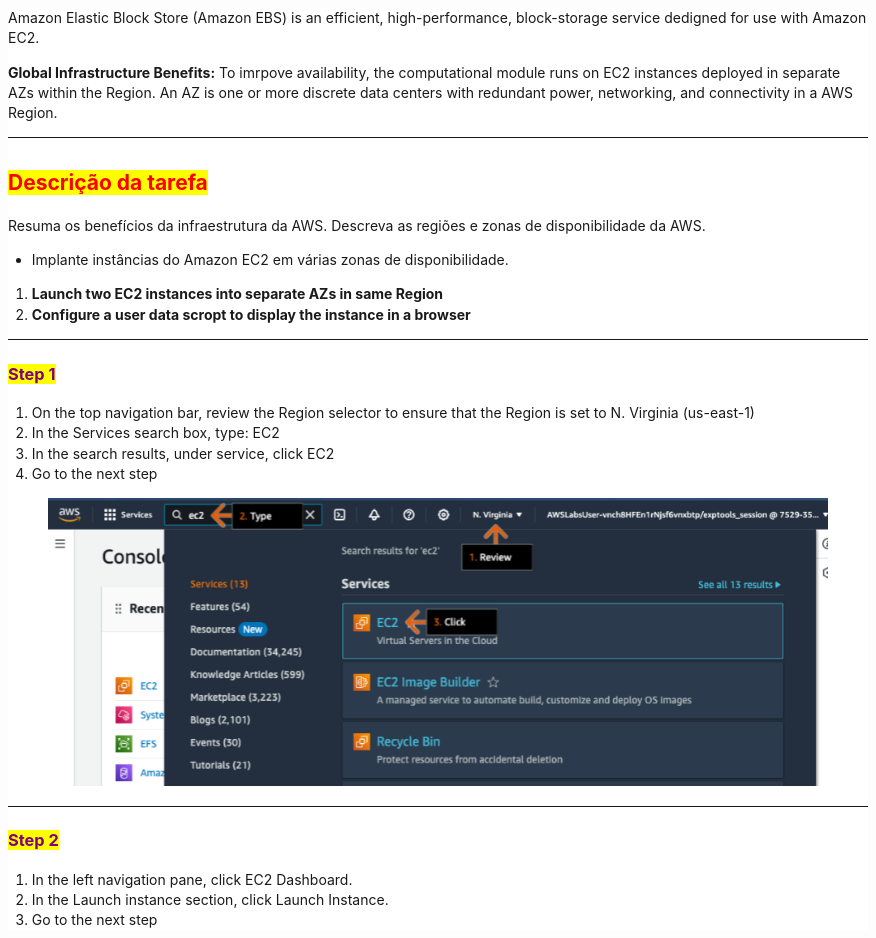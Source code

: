Amazon Elastic Block Store (Amazon EBS) is an efficient, high-performance, block-storage service dedigned for use with Amazon EC2.

**Global Infrastructure Benefits:** To imrpove availability, the computational module runs on EC2 instances deployed in separate AZs within the Region. An AZ is one or more discrete data centers with redundant power, networking, and connectivity in a AWS Region.

***

## <mark style="color:red;">Descrição da tarefa</mark>

Resuma os benefícios da infraestrutura da AWS. Descreva as regiões e zonas de disponibilidade da AWS.&#x20;

* Implante instâncias do Amazon EC2 em várias zonas de disponibilidade.

1. **Launch two EC2 instances into separate AZs in same Region**
2. **Configure a user data scropt to display the instance in a browser**

***

### <mark style="color:purple;">**Step 1**</mark>

1. On the top navigation bar, review the Region selector to ensure that the Region is set to N. Virginia (us-east-1)
2. In the Services search box, type: EC2
3. In the search results, under service, click EC2
4. Go to the next step

<figure><img src="../../../.gitbook/assets/image (4) (1) (1) (1) (1) (1) (1).png" alt=""><figcaption></figcaption></figure>

***

### <mark style="color:purple;">**Step 2**</mark>

1. In the left navigation pane, click EC2 Dashboard.
2. In the Launch instance section, click Launch Instance.
3. Go to the next step
